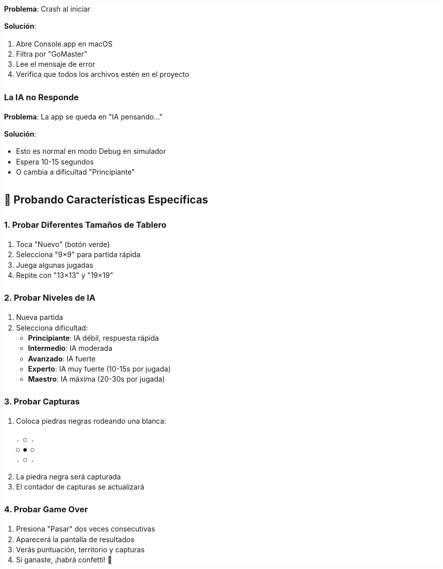**Problema**: Crash al iniciar

**Solución**:
1. Abre Console.app en macOS
2. Filtra por "GoMaster"
3. Lee el mensaje de error
4. Verifica que todos los archivos estén en el proyecto

### La IA no Responde

**Problema**: La app se queda en "IA pensando..."

**Solución**:
- Esto es normal en modo Debug en simulador
- Espera 10-15 segundos
- O cambia a dificultad "Principiante"

## 📱 Probando Características Específicas

### 1. Probar Diferentes Tamaños de Tablero

1. Toca "Nuevo" (botón verde)
2. Selecciona "9×9" para partida rápida
3. Juega algunas jugadas
4. Repite con "13×13" y "19×19"

### 2. Probar Niveles de IA

1. Nueva partida
2. Selecciona dificultad:
   - **Principiante**: IA débil, respuesta rápida
   - **Intermedio**: IA moderada
   - **Avanzado**: IA fuerte
   - **Experto**: IA muy fuerte (10-15s por jugada)
   - **Maestro**: IA máxima (20-30s por jugada)

### 3. Probar Capturas

1. Coloca piedras negras rodeando una blanca:
   ```
   . ○ .
   ○ ● ○
   . ○ .
   ```
2. La piedra negra será capturada
3. El contador de capturas se actualizará

### 4. Probar Game Over

1. Presiona "Pasar" dos veces consecutivas
2. Aparecerá la pantalla de resultados
3. Verás puntuación, territorio y capturas
4. Si ganaste, ¡habrá confetti! 🎉
